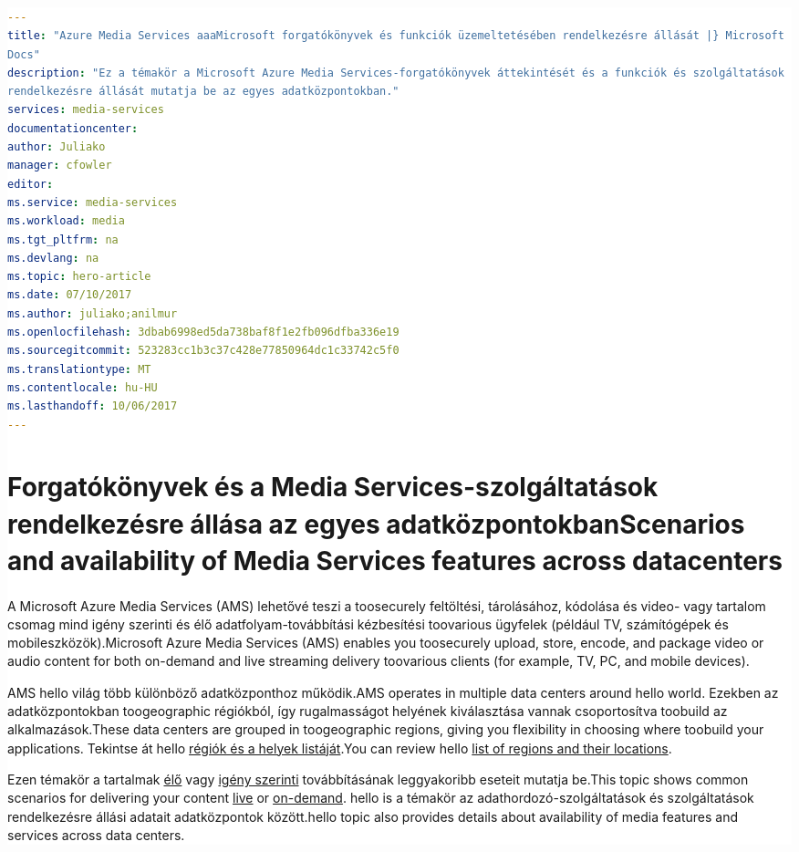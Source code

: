 ```yaml
---
title: "Azure Media Services aaaMicrosoft forgatókönyvek és funkciók üzemeltetésében rendelkezésre állását |} Microsoft Docs"
description: "Ez a témakör a Microsoft Azure Media Services-forgatókönyvek áttekintését és a funkciók és szolgáltatások rendelkezésre állását mutatja be az egyes adatközpontokban."
services: media-services
documentationcenter: 
author: Juliako
manager: cfowler
editor: 
ms.service: media-services
ms.workload: media
ms.tgt_pltfrm: na
ms.devlang: na
ms.topic: hero-article
ms.date: 07/10/2017
ms.author: juliako;anilmur
ms.openlocfilehash: 3dbab6998ed5da738baf8f1e2fb096dfba336e19
ms.sourcegitcommit: 523283cc1b3c37c428e77850964dc1c33742c5f0
ms.translationtype: MT
ms.contentlocale: hu-HU
ms.lasthandoff: 10/06/2017
---
```

# <a name="scenarios-and-availability-of-media-services-features-across-datacenters"></a><span data-ttu-id="e7b5a-103">Forgatókönyvek és a Media Services-szolgáltatások rendelkezésre állása az egyes adatközpontokban</span><span class="sxs-lookup"><span data-stu-id="e7b5a-103">Scenarios and availability of Media Services features across datacenters</span></span>

<span data-ttu-id="e7b5a-104">A Microsoft Azure Media Services (AMS) lehetővé teszi a toosecurely feltöltési, tárolásához, kódolása és video- vagy tartalom csomag mind igény szerinti és élő adatfolyam-továbbítási kézbesítési toovarious ügyfelek (például TV, számítógépek és mobileszközök).</span><span class="sxs-lookup"><span data-stu-id="e7b5a-104">Microsoft Azure Media Services (AMS) enables you toosecurely upload, store, encode, and package video or audio content for both on-demand and live streaming delivery toovarious clients (for example, TV, PC, and mobile devices).</span></span>

<span data-ttu-id="e7b5a-105">AMS hello világ több különböző adatközponthoz működik.</span><span class="sxs-lookup"><span data-stu-id="e7b5a-105">AMS operates in multiple data centers around hello world.</span></span> <span data-ttu-id="e7b5a-106">Ezekben az adatközpontokban toogeographic régiókból, így rugalmasságot helyének kiválasztása vannak csoportosítva toobuild az alkalmazások.</span><span class="sxs-lookup"><span data-stu-id="e7b5a-106">These data centers are grouped in toogeographic regions, giving you flexibility in choosing where toobuild your applications.</span></span> <span data-ttu-id="e7b5a-107">Tekintse át hello [régiók és a helyek listáját](https://azure.microsoft.com/regions/).</span><span class="sxs-lookup"><span data-stu-id="e7b5a-107">You can review hello [list of regions and their locations](https://azure.microsoft.com/regions/).</span></span> 

<span data-ttu-id="e7b5a-108">Ezen témakör a tartalmak [élő](#live_scenarios) vagy [igény szerinti](#vod_scenarios) továbbításának leggyakoribb eseteit mutatja be.</span><span class="sxs-lookup"><span data-stu-id="e7b5a-108">This topic shows common scenarios for delivering your content [live](#live_scenarios) or [on-demand](#vod_scenarios).</span></span> <span data-ttu-id="e7b5a-109">hello is a témakör az adathordozó-szolgáltatások és szolgáltatások rendelkezésre állási adatait adatközpontok között.</span><span class="sxs-lookup"><span data-stu-id="e7b5a-109">hello topic also provides details about availability of media features and services across data centers.</span></span>
